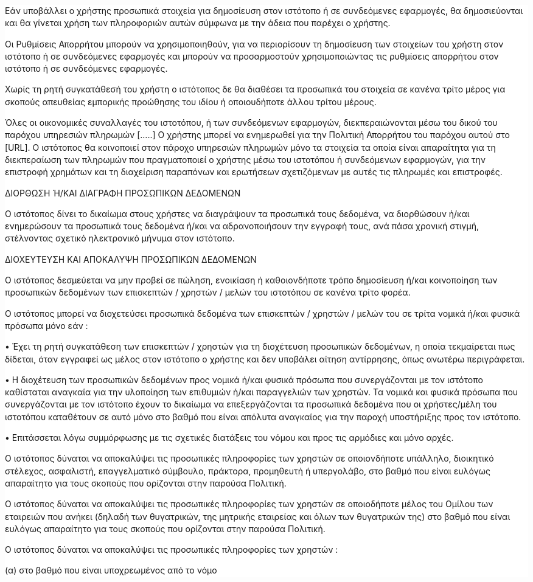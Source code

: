 Εάν υποβάλλει ο χρήστης προσωπικά στοιχεία για δημοσίευση στον ιστότοπο ή σε συνδεόμενες εφαρμογές, θα δημοσιεύονται και θα γίνεται χρήση των πληροφοριών αυτών σύμφωνα με την άδεια που παρέχει ο χρήστης.

Οι Ρυθμίσεις Απορρήτου μπορούν να χρησιμοποιηθούν, για να περιορίσουν τη δημοσίευση των στοιχείων του χρήστη στον ιστότοπο ή σε συνδεόμενες εφαρμογές και μπορούν να προσαρμοστούν χρησιμοποιώντας τις ρυθμίσεις απορρήτου στον ιστότοπο ή σε συνδεόμενες εφαρμογές.

Χωρίς τη ρητή συγκατάθεσή του χρήστη ο ιστότοπος δε θα διαθέσει τα προσωπικά του στοιχεία σε κανένα τρίτο μέρος για σκοπούς απευθείας εμπορικής προώθησης του ιδίου ή οποιουδήποτε άλλου τρίτου μέρους.

Όλες οι οικονομικές συναλλαγές του ιστοτόπου, ή των συνδεόμενων εφαρμογών, διεκπεραιώνονται μέσω του δικού του παρόχου υπηρεσιών πληρωμών […..] Ο χρήστης μπορεί να ενημερωθεί για την Πολιτική Απορρήτου του παρόχου αυτού στο [URL]. Ο ιστότοπος θα κοινοποιεί στον πάροχο υπηρεσιών πληρωμών μόνο τα στοιχεία τα οποία είναι απαραίτητα για τη διεκπεραίωση των πληρωμών που πραγματοποιεί ο χρήστης μέσω του ιστοτόπου ή συνδεόμενων εφαρμογών, για την επιστροφή χρημάτων και τη διαχείριση παραπόνων και ερωτήσεων σχετιζόμενων με αυτές τις πληρωμές και επιστροφές.

ΔΙΟΡΘΩΣΗ Ή/ΚΑΙ ΔΙΑΓΡΑΦΗ ΠΡΟΣΩΠΙΚΩΝ ΔΕΔΟΜΕΝΩΝ

Ο ιστότοπος δίνει το δικαίωμα στους χρήστες να διαγράψουν τα προσωπικά τους δεδομένα, να διορθώσουν ή/και ενημερώσουν τα προσωπικά τους δεδομένα ή/και να αδρανοποιήσουν την εγγραφή τους, ανά πάσα χρονική στιγμή, στέλνοντας σχετικό ηλεκτρονικό μήνυμα στον ιστότοπο.

ΔΙΟΧΕΥΤΕΥΣΗ ΚΑΙ ΑΠΟΚΑΛΥΨΗ ΠΡΟΣΩΠΙΚΩΝ ΔΕΔΟΜΕΝΩΝ

Ο ιστότοπος δεσμεύεται να μην προβεί σε πώληση, ενοικίαση ή καθοιονδήποτε τρόπο δημοσίευση ή/και κοινοποίηση των προσωπικών δεδομένων των επισκεπτών / χρηστών / μελών του ιστοτόπου σε κανένα τρίτο φορέα.

Ο ιστότοπος μπορεί να διοχετεύσει προσωπικά δεδομένα των επισκεπτών / χρηστών / μελών του σε τρίτα νομικά ή/και φυσικά πρόσωπα μόνο εάν :

• Έχει τη ρητή συγκατάθεση των επισκεπτών / χρηστών για τη διοχέτευση προσωπικών δεδομένων, η οποία τεκμαίρεται πως δίδεται, όταν εγγραφεί ως μέλος στον ιστότοπο ο χρήστης και δεν υποβάλει αίτηση αντίρρησης, όπως ανωτέρω περιγράφεται.

• Η διοχέτευση των προσωπικών δεδομένων προς νομικά ή/και φυσικά πρόσωπα που συνεργάζονται με τον ιστότοπο καθίσταται αναγκαία για την υλοποίηση των επιθυμιών ή/και παραγγελιών των χρηστών. Τα νομικά και φυσικά πρόσωπα που συνεργάζονται με τον ιστότοπο έχουν το δικαίωμα να επεξεργάζονται τα προσωπικά δεδομένα που οι χρήστες/μέλη του ιστοτόπου καταθέτουν σε αυτό μόνο στο βαθμό που είναι απόλυτα αναγκαίος για την παροχή υποστήριξης προς τον ιστότοπο.

• Επιτάσσεται λόγω συμμόρφωσης με τις σχετικές διατάξεις του νόμου και προς τις αρμόδιες και μόνο αρχές.

Ο ιστότοπος δύναται να αποκαλύψει τις προσωπικές πληροφορίες των χρηστών σε οποιονδήποτε υπάλληλο, διοικητικό στέλεχος, ασφαλιστή, επαγγελματικό σύμβουλο, πράκτορα, προμηθευτή ή υπεργολάβο, στο βαθμό που είναι ευλόγως απαραίτητο για τους σκοπούς που ορίζονται στην παρούσα Πολιτική.

Ο ιστότοπος δύναται να αποκαλύψει τις προσωπικές πληροφορίες των χρηστών σε οποιοδήποτε μέλος του Ομίλου των εταιρειών που ανήκει (δηλαδή των θυγατρικών, της μητρικής εταιρείας και όλων των θυγατρικών της) στο βαθμό που είναι ευλόγως απαραίτητο για τους σκοπούς που ορίζονται στην παρούσα Πολιτική.

Ο ιστότοπος δύναται να αποκαλύψει τις προσωπικές πληροφορίες των χρηστών :

(α) στο βαθμό που είναι υποχρεωμένος από το νόμο
